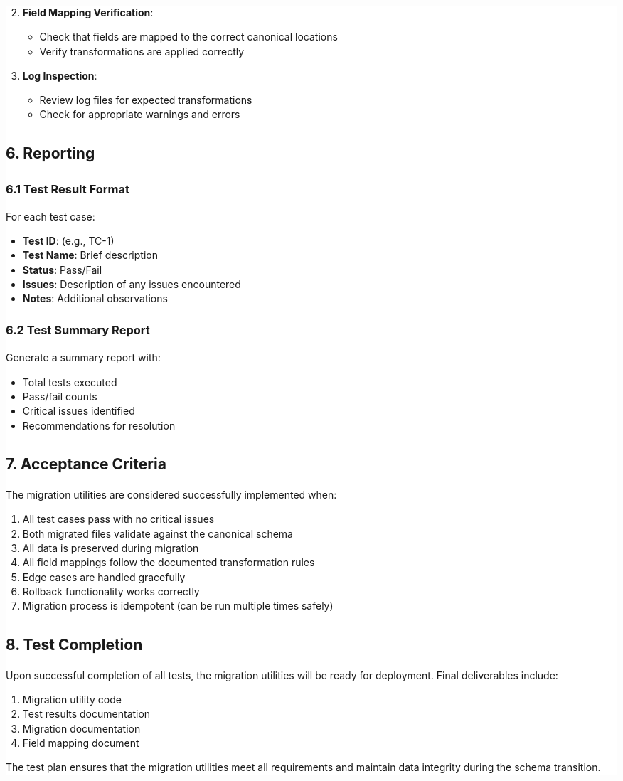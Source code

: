 2. **Field Mapping Verification**:
   - Check that fields are mapped to the correct canonical locations
   - Verify transformations are applied correctly

3. **Log Inspection**:
   - Review log files for expected transformations
   - Check for appropriate warnings and errors

## 6. Reporting

### 6.1 Test Result Format

For each test case:
- **Test ID**: (e.g., TC-1)
- **Test Name**: Brief description
- **Status**: Pass/Fail
- **Issues**: Description of any issues encountered
- **Notes**: Additional observations

### 6.2 Test Summary Report

Generate a summary report with:
- Total tests executed
- Pass/fail counts
- Critical issues identified
- Recommendations for resolution

## 7. Acceptance Criteria

The migration utilities are considered successfully implemented when:

1. All test cases pass with no critical issues
2. Both migrated files validate against the canonical schema
3. All data is preserved during migration
4. All field mappings follow the documented transformation rules
5. Edge cases are handled gracefully
6. Rollback functionality works correctly
7. Migration process is idempotent (can be run multiple times safely)

## 8. Test Completion

Upon successful completion of all tests, the migration utilities will be ready for deployment. Final deliverables include:

1. Migration utility code
2. Test results documentation
3. Migration documentation
4. Field mapping document

The test plan ensures that the migration utilities meet all requirements and maintain data integrity during the schema transition.
